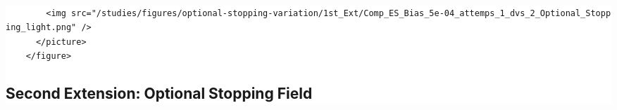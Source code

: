             <img src="/studies/figures/optional-stopping-variation/1st_Ext/Comp_ES_Bias_5e-04_attemps_1_dvs_2_Optional_Stopping_light.png" />
          </picture>
        </figure>




## Second Extension: Optional Stopping Field

<picture>
    <source 
        srcset="/studies/figures/optional-stopping-variation/Ratio_Distribution_dark.png"
        media="(prefers-color-scheme: dark)">